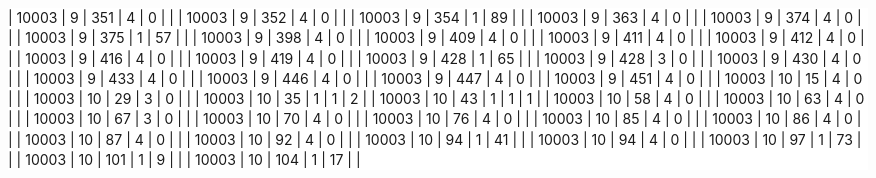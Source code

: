 | 10003      | 9                | 351     | 4                      | 0     |       |
| 10003      | 9                | 352     | 4                      | 0     |       |
| 10003      | 9                | 354     | 1                      | 89    |       |
| 10003      | 9                | 363     | 4                      | 0     |       |
| 10003      | 9                | 374     | 4                      | 0     |       |
| 10003      | 9                | 375     | 1                      | 57    |       |
| 10003      | 9                | 398     | 4                      | 0     |       |
| 10003      | 9                | 409     | 4                      | 0     |       |
| 10003      | 9                | 411     | 4                      | 0     |       |
| 10003      | 9                | 412     | 4                      | 0     |       |
| 10003      | 9                | 416     | 4                      | 0     |       |
| 10003      | 9                | 419     | 4                      | 0     |       |
| 10003      | 9                | 428     | 1                      | 65    |       |
| 10003      | 9                | 428     | 3                      | 0     |       |
| 10003      | 9                | 430     | 4                      | 0     |       |
| 10003      | 9                | 433     | 4                      | 0     |       |
| 10003      | 9                | 446     | 4                      | 0     |       |
| 10003      | 9                | 447     | 4                      | 0     |       |
| 10003      | 9                | 451     | 4                      | 0     |       |
| 10003      | 10               | 15      | 4                      | 0     |       |
| 10003      | 10               | 29      | 3                      | 0     |       |
| 10003      | 10               | 35      | 1                      | 1     | 2     |
| 10003      | 10               | 43      | 1                      | 1     | 1     |
| 10003      | 10               | 58      | 4                      | 0     |       |
| 10003      | 10               | 63      | 4                      | 0     |       |
| 10003      | 10               | 67      | 3                      | 0     |       |
| 10003      | 10               | 70      | 4                      | 0     |       |
| 10003      | 10               | 76      | 4                      | 0     |       |
| 10003      | 10               | 85      | 4                      | 0     |       |
| 10003      | 10               | 86      | 4                      | 0     |       |
| 10003      | 10               | 87      | 4                      | 0     |       |
| 10003      | 10               | 92      | 4                      | 0     |       |
| 10003      | 10               | 94      | 1                      | 41    |       |
| 10003      | 10               | 94      | 4                      | 0     |       |
| 10003      | 10               | 97      | 1                      | 73    |       |
| 10003      | 10               | 101     | 1                      | 9     |       |
| 10003      | 10               | 104     | 1                      | 17    |       |